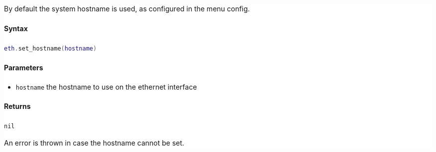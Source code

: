 By default the system hostname is used, as configured in the menu config.

#### Syntax
```lua
eth.set_hostname(hostname)
```

#### Parameters
- `hostname` the hostname to use on the ethernet interface

#### Returns
`nil`

An error is thrown in case the hostname cannot be set.

